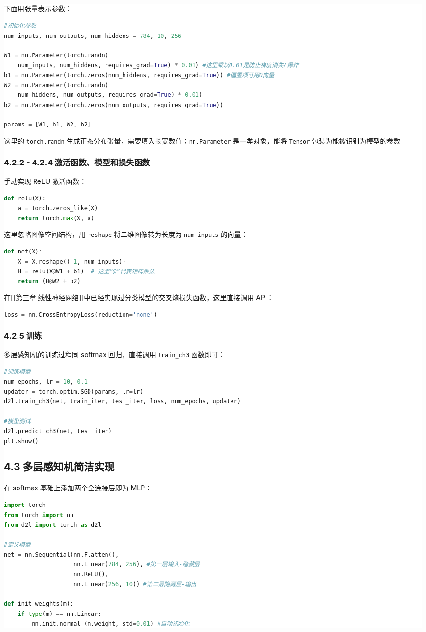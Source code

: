 下面用张量表示参数：
```python
#初始化参数
num_inputs, num_outputs, num_hiddens = 784, 10, 256

W1 = nn.Parameter(torch.randn(
    num_inputs, num_hiddens, requires_grad=True) * 0.01) #这里乘以0.01是防止梯度消失/爆炸
b1 = nn.Parameter(torch.zeros(num_hiddens, requires_grad=True)) #偏置项可用0向量
W2 = nn.Parameter(torch.randn(
    num_hiddens, num_outputs, requires_grad=True) * 0.01)
b2 = nn.Parameter(torch.zeros(num_outputs, requires_grad=True))

params = [W1, b1, W2, b2]
```
这里的 `torch.randn` 生成正态分布张量，需要填入长宽数值；`nn.Parameter` 是一类对象，能将 `Tensor` 包装为能被识别为模型的参数

### 4.2.2 - 4.2.4  激活函数、模型和损失函数
手动实现 ReLU 激活函数：
```python
def relu(X):
    a = torch.zeros_like(X)
    return torch.max(X, a)
```

这里忽略图像空间结构，用 `reshape` 将二维图像转为长度为 `num_inputs` 的向量：
```python
def net(X):
    X = X.reshape((-1, num_inputs))
    H = relu(X@W1 + b1)  # 这里“@”代表矩阵乘法
    return (H@W2 + b2)
```
在[[第三章 线性神经网络]]中已经实现过分类模型的交叉熵损失函数，这里直接调用 API：
```python
loss = nn.CrossEntropyLoss(reduction='none')
```
### 4.2.5 训练
多层感知机的训练过程同 softmax 回归，直接调用 `train_ch3` 函数即可：
```python
#训练模型
num_epochs, lr = 10, 0.1
updater = torch.optim.SGD(params, lr=lr)
d2l.train_ch3(net, train_iter, test_iter, loss, num_epochs, updater)

#模型测试
d2l.predict_ch3(net, test_iter)
plt.show()
```

## 4.3 多层感知机简洁实现

在 softmax 基础上添加两个全连接层即为 MLP：
```python
import torch
from torch import nn
from d2l import torch as d2l

#定义模型
net = nn.Sequential(nn.Flatten(),
                    nn.Linear(784, 256), #第一层输入-隐藏层
                    nn.ReLU(),
                    nn.Linear(256, 10)) #第二层隐藏层-输出

def init_weights(m):
    if type(m) == nn.Linear:
        nn.init.normal_(m.weight, std=0.01) #自动初始化
```
